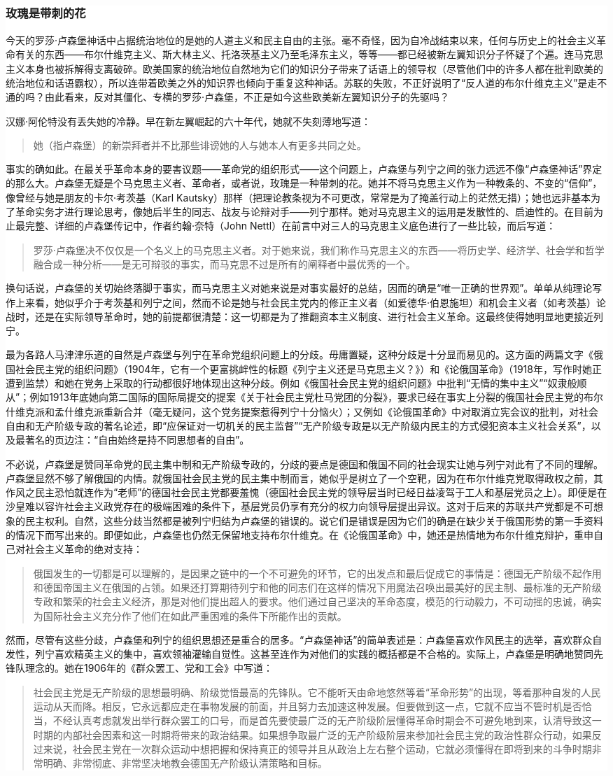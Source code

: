   </p>
  <h3>
   玫瑰是带刺的花
  </h3>
  <p>
   今天的罗莎·卢森堡神话中占据统治地位的是她的人道主义和民主自由的主张。毫不奇怪，因为自冷战结束以来，任何与历史上的社会主义革命有关的东西——布尔什维克主义、斯大林主义、托洛茨基主义乃至毛泽东主义，等等——都已经被新左翼知识分子怀疑了个遍。连马克思主义本身也被拆解得支离破碎。欧美国家的统治地位自然地为它们的知识分子带来了话语上的领导权（尽管他们中的许多人都在批判欧美的统治地位和话语霸权），所以连带着欧美之外的知识界也倾向于重复这种神话。苏联的失败，不正好说明了“反人道的布尔什维克主义”是走不通的吗？由此看来，反对其僵化、专横的罗莎·卢森堡，不正是如今这些欧美新左翼知识分子的先驱吗？
  </p>
  <p>
   汉娜·阿伦特没有丢失她的冷静。早在新左翼崛起的六十年代，她就不失刻薄地写道：
  </p>
  <blockquote>
   <p>
    她（指卢森堡）的新崇拜者并不比那些诽谤她的人与她本人有更多共同之处。
   </p>
  </blockquote>
  <p>
   事实的确如此。在最关乎革命本身的要害议题——革命党的组织形式——这个问题上，卢森堡与列宁之间的张力远远不像“卢森堡神话”界定的那么大。卢森堡无疑是个马克思主义者、革命者，或者说，玫瑰是一种带刺的花。她并不将马克思主义作为一种教条的、不变的“信仰”，像曾经与她是朋友的卡尔·考茨基（Karl Kautsky）那样（把理论教条视为不可更改，常常是为了掩盖行动上的茫然无措）；她也远非基本为了革命实务才进行理论思考，像她后半生的同志、战友与论辩对手——列宁那样。她对马克思主义的运用是发散性的、启迪性的。在目前为止最完整、详细的卢森堡传记中，作者约翰·奈特（John Nettl）在前言中对三人的马克思主义底色进行了一些比较，而后写道：
  </p>
  <blockquote>
   <p>
    罗莎·卢森堡决不仅仅是一个名义上的马克思主义者。对于她来说，我们称作马克思主义的东西——将历史学、经济学、社会学和哲学融合成一种分析——是无可辩驳的事实，而马克思不过是所有的阐释者中最优秀的一个。
   </p>
  </blockquote>
  <p>
   换句话说，卢森堡的关切始终落脚于事实，而马克思主义对她来说是对事实最好的总结，因而的确是“唯一正确的世界观”。单单从纯理论写作上来看，她似乎介于考茨基和列宁之间，然而不论是她与社会民主党内的修正主义者（如爱德华·伯恩施坦）和机会主义者（如考茨基）论战时，还是在实际领导革命时，她的前提都很清楚：这一切都是为了推翻资本主义制度、进行社会主义革命。这最终使得她明显地更接近列宁。
  </p>
  <p>
   最为各路人马津津乐道的自然是卢森堡与列宁在革命党组织问题上的分歧。毋庸置疑，这种分歧是十分显而易见的。这方面的两篇文字《俄国社会民主党的组织问题》（1904年，它有一个更富挑衅性的标题《列宁主义还是马克思主义？》）和《论俄国革命》（1918年，写作时她正遭到监禁）和她在党务上采取的行动都很好地体现出这种分歧。例如《俄国社会民主党的组织问题》中批判“无情的集中主义”“奴隶般顺从”；例如1913年底她向第二国际的国际局提交的提案《关于社会民主党杜马党团的分裂》，要求已经在事实上分裂的俄国社会民主党的布尔什维克派和孟什维克派重新合并（毫无疑问，这个党务提案惹得列宁十分恼火）；又例如《论俄国革命》中对取消立宪会议的批判，对社会自由和无产阶级专政的著名论述，即“应保证对一切机关的民主监督”“无产阶级专政是以无产阶级内民主的方式侵犯资本主义社会关系”，以及最著名的页边注：“自由始终是持不同思想者的自由”。
  </p>
  <p>
   不必说，卢森堡是赞同革命党的民主集中制和无产阶级专政的，分歧的要点是德国和俄国不同的社会现实让她与列宁对此有了不同的理解。卢森堡显然不够了解俄国的内情。就俄国社会民主党的民主集中制而言，她似乎是树立了一个空靶，因为在布尔什维克党取得政权之前，其作风之民主恐怕就连作为“老师”的德国社会民主党都要羞愧（德国社会民主党的领导层当时已经日益凌驾于工人和基层党员之上）。即便是在沙皇难以容许社会主义政党存在的极端困难的条件下，基层党员仍享有充分的权力向领导层提出异议。这对于后来的苏联共产党都是不可想象的民主权利。自然，这些分歧当然都是被列宁归结为卢森堡的错误的。说它们是错误是因为它们的确是在缺少关于俄国形势的第一手资料的情况下而写出来的。即便如此，卢森堡也仍然无保留地支持布尔什维克。在《论俄国革命》中，她还是热情地为布尔什维克辩护，重申自己对社会主义革命的绝对支持：
  </p>
  <blockquote>
   <p>
    俄国发生的一切都是可以理解的，是因果之链中的一个不可避免的环节，它的出发点和最后促成它的事情是：德国无产阶级不起作用和德国帝国主义在俄国的占领。如果还打算期待列宁和他的同志们在这样的情况下用魔法召唤出最美好的民主制、最标准的无产阶级专政和繁荣的社会主义经济，那是对他们提出超人的要求。他们通过自己坚决的革命态度，模范的行动毅力，不可动摇的忠诚，确实为国际社会主义充分作了他们在如此严重困难的条件下所能作出的贡献。
   </p>
  </blockquote>
  <p>
   然而，尽管有这些分歧，卢森堡和列宁的组织思想还是重合的居多。“卢森堡神话”的简单表述是：卢森堡喜欢作风民主的选举，喜欢群众自发性，列宁喜欢精英主义的集中，喜欢领袖灌输自觉性。这甚至连作为对他们的实践的概括都是不合格的。实际上，卢森堡是明确地赞同先锋队理念的。她在1906年的《群众罢工、党和工会》中写道：
  </p>
  <blockquote>
   <p>
    社会民主党是无产阶级的思想最明确、阶级觉悟最高的先锋队。它不能听天由命地悠然等着“革命形势”的出现，等着那种自发的人民运动从天而降。相反，它永远都应走在事物发展的前面，并且努力去加速这种发展。但要做到这一点，它就不应当不管时机是否恰当，不经认真考虑就发出举行群众罢工的口号，而是首先要使最广泛的无产阶级阶层懂得革命时期会不可避免地到来，认清导致这一时期的内部社会因素和这一时期将带来的政治结果。如果想争取最广泛的无产阶级阶层来参加社会民主党的政治性群众行动，如果反过来说，社会民主党在一次群众运动中想把握和保持真正的领导并且从政治上左右整个运动，它就必须懂得在即将到来的斗争时期非常明确、非常彻底、非常坚决地教会德国无产阶级认清策略和目标。
   </p>
  </blockquote>